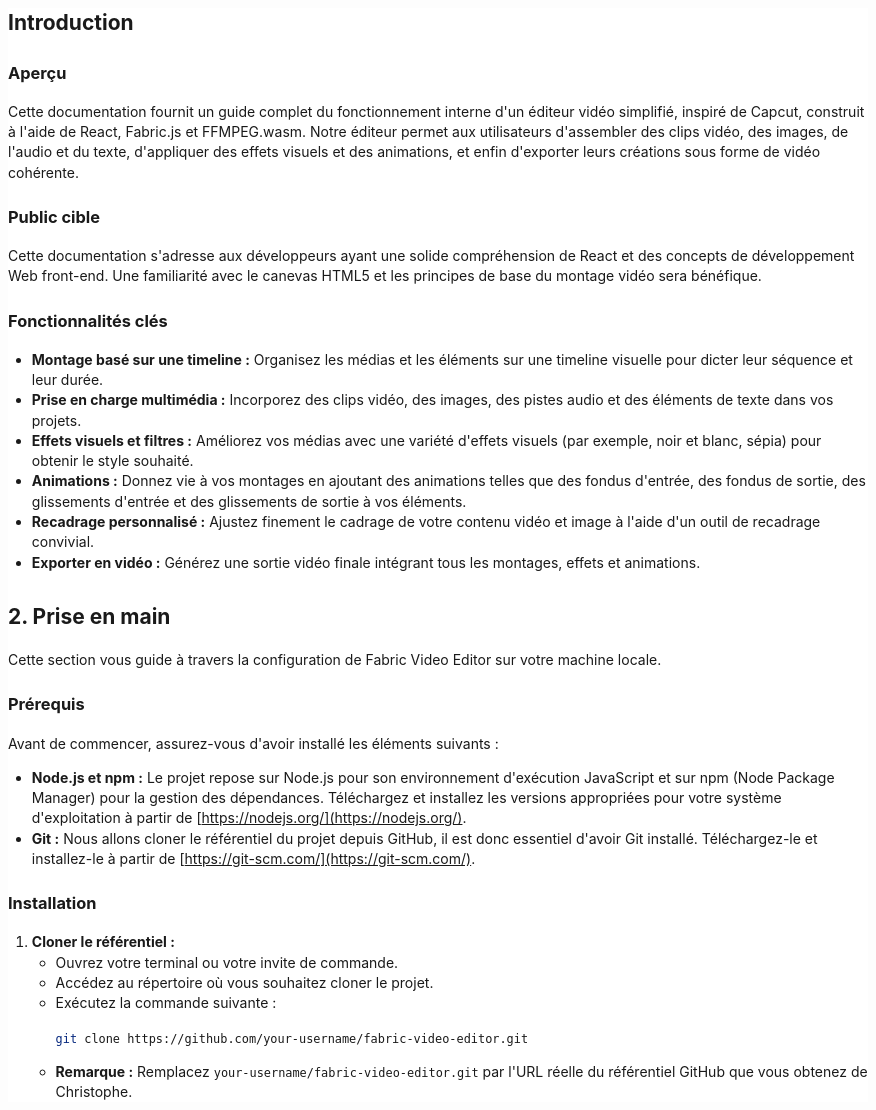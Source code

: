 ## Introduction

### Aperçu

Cette documentation fournit un guide complet du fonctionnement interne d'un éditeur vidéo simplifié, inspiré de Capcut, construit à l'aide de React, Fabric.js et FFMPEG.wasm. Notre éditeur permet aux utilisateurs d'assembler des clips vidéo, des images, de l'audio et du texte, d'appliquer des effets visuels et des animations, et enfin d'exporter leurs créations sous forme de vidéo cohérente.

### Public cible

Cette documentation s'adresse aux développeurs ayant une solide compréhension de React et des concepts de développement Web front-end. Une familiarité avec le canevas HTML5 et les principes de base du montage vidéo sera bénéfique.

### Fonctionnalités clés

- **Montage basé sur une timeline :** Organisez les médias et les éléments sur une timeline visuelle pour dicter leur séquence et leur durée.
- **Prise en charge multimédia :** Incorporez des clips vidéo, des images, des pistes audio et des éléments de texte dans vos projets.
- **Effets visuels et filtres :** Améliorez vos médias avec une variété d'effets visuels (par exemple, noir et blanc, sépia) pour obtenir le style souhaité.
- **Animations :** Donnez vie à vos montages en ajoutant des animations telles que des fondus d'entrée, des fondus de sortie, des glissements d'entrée et des glissements de sortie à vos éléments.
- **Recadrage personnalisé :** Ajustez finement le cadrage de votre contenu vidéo et image à l'aide d'un outil de recadrage convivial.
- **Exporter en vidéo :** Générez une sortie vidéo finale intégrant tous les montages, effets et animations.

## 2. Prise en main

Cette section vous guide à travers la configuration de Fabric Video Editor sur votre machine locale.

### Prérequis

Avant de commencer, assurez-vous d'avoir installé les éléments suivants :

- **Node.js et npm :** Le projet repose sur Node.js pour son environnement d'exécution JavaScript et sur npm (Node Package Manager) pour la gestion des dépendances. Téléchargez et installez les versions appropriées pour votre système d'exploitation à partir de [https://nodejs.org/](https://nodejs.org/).
- **Git :** Nous allons cloner le référentiel du projet depuis GitHub, il est donc essentiel d'avoir Git installé. Téléchargez-le et installez-le à partir de [https://git-scm.com/](https://git-scm.com/).

### Installation

1. **Cloner le référentiel :**
   - Ouvrez votre terminal ou votre invite de commande.
   - Accédez au répertoire où vous souhaitez cloner le projet.
   - Exécutez la commande suivante : 
     ```bash
     git clone https://github.com/your-username/fabric-video-editor.git 
     ```
   - **Remarque :** Remplacez `your-username/fabric-video-editor.git` par l'URL réelle du référentiel GitHub que vous obtenez de Christophe.
